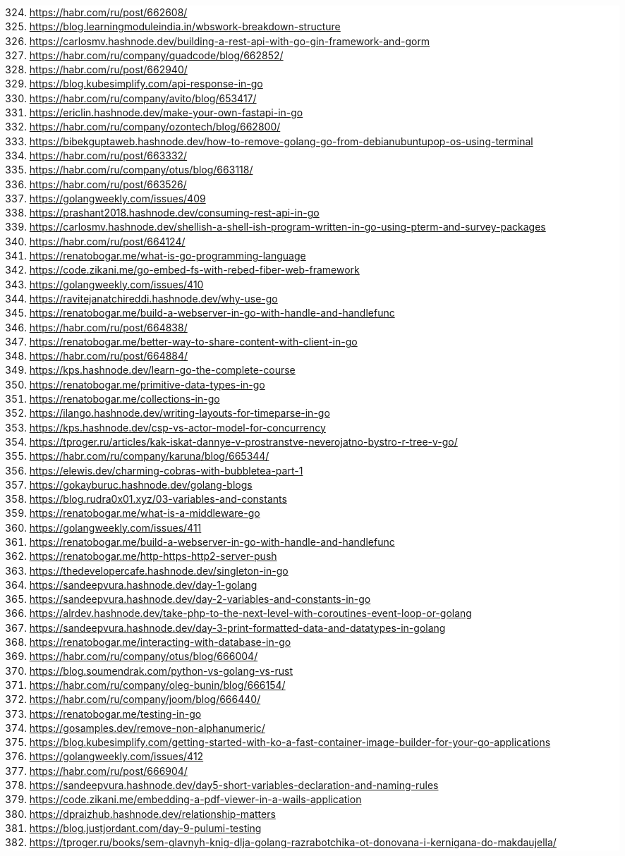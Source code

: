 324. https://habr.com/ru/post/662608/
325. https://blog.learningmoduleindia.in/wbswork-breakdown-structure
326. https://carlosmv.hashnode.dev/building-a-rest-api-with-go-gin-framework-and-gorm
327. https://habr.com/ru/company/quadcode/blog/662852/
328. https://habr.com/ru/post/662940/
329. https://blog.kubesimplify.com/api-response-in-go
330. https://habr.com/ru/company/avito/blog/653417/
331. https://ericlin.hashnode.dev/make-your-own-fastapi-in-go
332. https://habr.com/ru/company/ozontech/blog/662800/
333. https://bibekguptaweb.hashnode.dev/how-to-remove-golang-go-from-debianubuntupop-os-using-terminal
334. https://habr.com/ru/post/663332/
335. https://habr.com/ru/company/otus/blog/663118/
336. https://habr.com/ru/post/663526/
337. https://golangweekly.com/issues/409
338. https://prashant2018.hashnode.dev/consuming-rest-api-in-go
339. https://carlosmv.hashnode.dev/shellish-a-shell-ish-program-written-in-go-using-pterm-and-survey-packages
340. https://habr.com/ru/post/664124/
341. https://renatobogar.me/what-is-go-programming-language
342. https://code.zikani.me/go-embed-fs-with-rebed-fiber-web-framework
343. https://golangweekly.com/issues/410
344. https://ravitejanatchireddi.hashnode.dev/why-use-go
345. https://renatobogar.me/build-a-webserver-in-go-with-handle-and-handlefunc
346. https://habr.com/ru/post/664838/
347. https://renatobogar.me/better-way-to-share-content-with-client-in-go
348. https://habr.com/ru/post/664884/
349. https://kps.hashnode.dev/learn-go-the-complete-course
350. https://renatobogar.me/primitive-data-types-in-go
351. https://renatobogar.me/collections-in-go
352. https://ilango.hashnode.dev/writing-layouts-for-timeparse-in-go
353. https://kps.hashnode.dev/csp-vs-actor-model-for-concurrency
354. https://tproger.ru/articles/kak-iskat-dannye-v-prostranstve-neverojatno-bystro-r-tree-v-go/
355. https://habr.com/ru/company/karuna/blog/665344/
356. https://elewis.dev/charming-cobras-with-bubbletea-part-1
357. https://gokayburuc.hashnode.dev/golang-blogs
358. https://blog.rudra0x01.xyz/03-variables-and-constants
359. https://renatobogar.me/what-is-a-middleware-go
360. https://golangweekly.com/issues/411
361. https://renatobogar.me/build-a-webserver-in-go-with-handle-and-handlefunc
362. https://renatobogar.me/http-https-http2-server-push
363. https://thedevelopercafe.hashnode.dev/singleton-in-go
364. https://sandeepvura.hashnode.dev/day-1-golang
365. https://sandeepvura.hashnode.dev/day-2-variables-and-constants-in-go
366. https://alrdev.hashnode.dev/take-php-to-the-next-level-with-coroutines-event-loop-or-golang
367. https://sandeepvura.hashnode.dev/day-3-print-formatted-data-and-datatypes-in-golang
368. https://renatobogar.me/interacting-with-database-in-go
369. https://habr.com/ru/company/otus/blog/666004/
370. https://blog.soumendrak.com/python-vs-golang-vs-rust
371. https://habr.com/ru/company/oleg-bunin/blog/666154/
372. https://habr.com/ru/company/joom/blog/666440/
373. https://renatobogar.me/testing-in-go
374. https://gosamples.dev/remove-non-alphanumeric/
375. https://blog.kubesimplify.com/getting-started-with-ko-a-fast-container-image-builder-for-your-go-applications
376. https://golangweekly.com/issues/412
377. https://habr.com/ru/post/666904/
378. https://sandeepvura.hashnode.dev/day5-short-variables-declaration-and-naming-rules
379. https://code.zikani.me/embedding-a-pdf-viewer-in-a-wails-application
380. https://dpraizhub.hashnode.dev/relationship-matters
381. https://blog.justjordant.com/day-9-pulumi-testing
382. https://tproger.ru/books/sem-glavnyh-knig-dlja-golang-razrabotchika-ot-donovana-i-kernigana-do-makdaujella/
